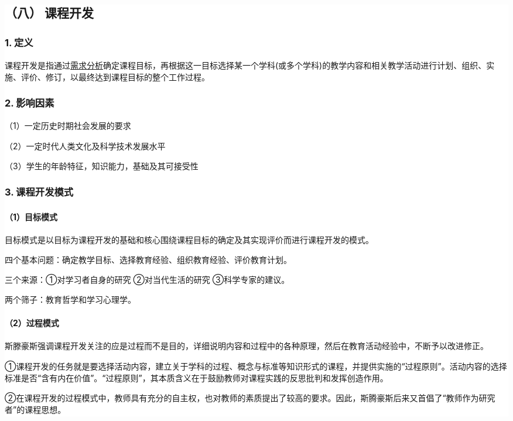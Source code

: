 
## （八） 课程开发



### 1. 定义



课程开发是指通过[需求分析](http://baike.baidu.com/subview/111493/111493.htm)确定课程目标，再根据这一目标选择某一个学科(或多个学科)的教学内容和相关教学活动进行计划、组织、实施、评价、修订，以最终达到课程目标的整个工作过程。



### 2. 影响因素



（1）一定历史时期社会发展的要求



（2）一定时代人类文化及科学技术发展水平



（3）学生的年龄特征，知识能力，基础及其可接受性



### 3. 课程开发模式



#### （1）目标模式



目标模式是以目标为课程开发的基础和核心围绕课程目标的确定及其实现评价而进行课程开发的模式。



四个基本问题：确定教学目标、选择教育经验、组织教育经验、评价教育计划。



三个来源：①对学习者自身的研究 ②对当代生活的研究 ③科学专家的建议。



两个筛子：教育哲学和学习心理学。



#### （2）过程模式



斯滕豪斯强调课程开发关注的应是过程而不是目的，详细说明内容和过程中的各种原理，然后在教育活动经验中，不断予以改进修正。



①课程开发的任务就是要选择活动内容，建立关于学科的过程、概念与标准等知识形式的课程，并提供实施的“过程原则”。活动内容的选择标准是否“含有内在价值”。“过程原则”，其本质含义在于鼓励教师对课程实践的反思批判和发挥创造作用。



②在课程开发的过程模式中，教师具有充分的自主权，也对教师的素质提出了较高的要求。因此，斯腾豪斯后来又首倡了“教师作为研究者”的课程思想。

